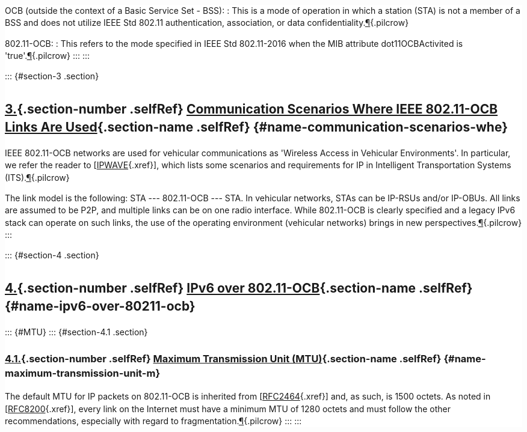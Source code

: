 OCB (outside the context of a Basic Service Set - BSS):
:   This is a mode of operation in which a station (STA) is not a member
    of a BSS and does not utilize IEEE Std 802.11 authentication,
    association, or data confidentiality.[¶](#section-2-3.6){.pilcrow}

802.11-OCB:
:   This refers to the mode specified in IEEE Std 802.11-2016 when the
    MIB attribute dot11OCBActivited is
    \'true\'.[¶](#section-2-3.8){.pilcrow}
:::
:::

::: {#section-3 .section}
## [3.](#section-3){.section-number .selfRef} [Communication Scenarios Where IEEE 802.11-OCB Links Are Used](#name-communication-scenarios-whe){.section-name .selfRef} {#name-communication-scenarios-whe}

IEEE 802.11-OCB networks are used for vehicular communications as
\'Wireless Access in Vehicular Environments\'. In particular, we refer
the reader to
\[[IPWAVE](#I-D.ietf-ipwave-vehicular-networking){.xref}\], which lists
some scenarios and requirements for IP in Intelligent Transportation
Systems (ITS).[¶](#section-3-1){.pilcrow}

The link model is the following: STA \-\-- 802.11-OCB \-\-- STA. In
vehicular networks, STAs can be IP-RSUs and/or IP-OBUs. All links are
assumed to be P2P, and multiple links can be on one radio interface.
While 802.11-OCB is clearly specified and a legacy IPv6 stack can
operate on such links, the use of the operating environment (vehicular
networks) brings in new perspectives.[¶](#section-3-2){.pilcrow}
:::

::: {#section-4 .section}
## [4.](#section-4){.section-number .selfRef} [IPv6 over 802.11-OCB](#name-ipv6-over-80211-ocb){.section-name .selfRef} {#name-ipv6-over-80211-ocb}

::: {#MTU}
::: {#section-4.1 .section}
### [4.1.](#section-4.1){.section-number .selfRef} [Maximum Transmission Unit (MTU)](#name-maximum-transmission-unit-m){.section-name .selfRef} {#name-maximum-transmission-unit-m}

The default MTU for IP packets on 802.11-OCB is inherited from
\[[RFC2464](#RFC2464){.xref}\] and, as such, is 1500 octets. As noted in
\[[RFC8200](#RFC8200){.xref}\], every link on the Internet must have a
minimum MTU of 1280 octets and must follow the other recommendations,
especially with regard to fragmentation.[¶](#section-4.1-1){.pilcrow}
:::
:::
